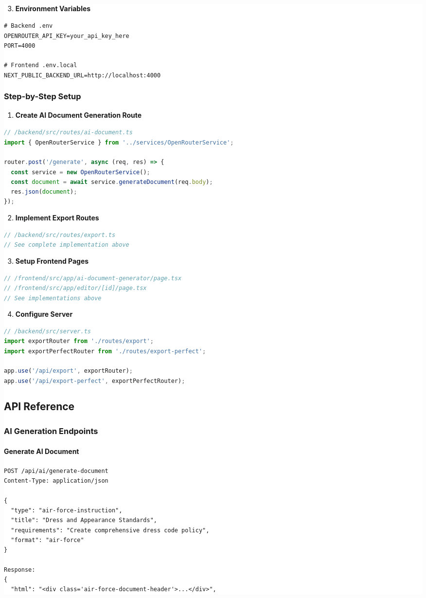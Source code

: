 3. **Environment Variables**
```env
# Backend .env
OPENROUTER_API_KEY=your_api_key_here
PORT=4000

# Frontend .env.local
NEXT_PUBLIC_BACKEND_URL=http://localhost:4000
```

### Step-by-Step Setup

1. **Create AI Document Generation Route**
```typescript
// /backend/src/routes/ai-document.ts
import { OpenRouterService } from '../services/OpenRouterService';

router.post('/generate', async (req, res) => {
  const service = new OpenRouterService();
  const document = await service.generateDocument(req.body);
  res.json(document);
});
```

2. **Implement Export Routes**
```typescript
// /backend/src/routes/export.ts
// See complete implementation above
```

3. **Setup Frontend Pages**
```typescript
// /frontend/src/app/ai-document-generator/page.tsx
// /frontend/src/app/editor/[id]/page.tsx
// See implementations above
```

4. **Configure Server**
```typescript
// /backend/src/server.ts
import exportRouter from './routes/export';
import exportPerfectRouter from './routes/export-perfect';

app.use('/api/export', exportRouter);
app.use('/api/export-perfect', exportPerfectRouter);
```

## API Reference

### AI Generation Endpoints

#### Generate AI Document
```
POST /api/ai/generate-document
Content-Type: application/json

{
  "type": "air-force-instruction",
  "title": "Dress and Appearance Standards",
  "requirements": "Create comprehensive dress code policy",
  "format": "air-force"
}

Response:
{
  "html": "<div class='air-force-document-header'>...</div>",
```